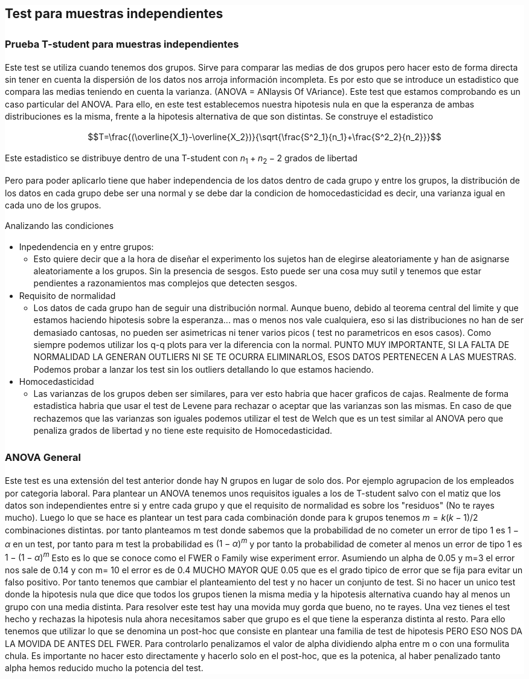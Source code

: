 ## Test para muestras independientes

### Prueba T-student para muestras independientes

Este test se utiliza cuando tenemos dos grupos. Sirve para comparar las medias de dos grupos pero hacer esto de forma directa sin tener en cuenta la dispersión de los datos nos arroja información incompleta. Es por esto que se introduce un estadistico que compara las medias teniendo en cuenta la varianza. (ANOVA = ANlaysis Of VAriance). Este test que estamos comprobando es un caso particular del ANOVA. Para ello, en este test establecemos nuestra hipotesis nula en que la esperanza de ambas distribuciones es la misma, frente a la hipotesis alternativa de que son distintas. Se construye el estadistico 

$$T=\frac{(\overline{X_1}-\overline{X_2})}{\sqrt{\frac{S^2_1}{n_1}+\frac{S^2_2}{n_2}}}$$

Este estadistico se distribuye dentro de una T-student con $n_1+n_2-2$ grados de libertad

Pero para poder aplicarlo tiene que haber independencia de los datos dentro de cada grupo y entre los grupos, la distribución de los datos en cada grupo debe ser una normal y se debe dar la condicion de homocedasticidad es decir, una varianza igual en cada uno de los grupos.

Analizando las condiciones

- Inpedendencia en y entre grupos:
    - Esto quiere decir que a la hora de diseñar el experimento los sujetos han de elegirse aleatoriamente y han de asignarse aleatoriamente a los grupos. Sin la presencia de sesgos. Esto puede ser una cosa muy sutil y tenemos que estar pendientes a razonamientos mas complejos que detecten sesgos.
- Requisito de normalidad
  - Los datos de cada grupo han de seguir una distribución normal. Aunque bueno, debido al teorema central del limite y que estamos haciendo hipotesis sobre la esperanza... mas o menos nos vale cualquiera, eso si las distribuciones no han de ser demasiado cantosas, no pueden ser asimetricas ni tener varios picos ( test no parametricos en esos casos). Como siempre podemos utilizar los q-q plots para ver la diferencia con la normal. PUNTO MUY IMPORTANTE, SI LA FALTA DE NORMALIDAD LA GENERAN OUTLIERS NI SE TE OCURRA ELIMINARLOS, ESOS DATOS PERTENECEN A LAS MUESTRAS. Podemos probar a lanzar los test sin los outliers detallando lo que estamos haciendo.
- Homocedasticidad
  - Las varianzas de los grupos deben ser similares, para ver esto habria que hacer graficos de cajas. Realmente de forma estadistica habria que usar el test de Levene para rechazar o aceptar que las varianzas son las mismas. En caso de que rechazemos que las varianzas son iguales podemos utilizar el test de Welch que es un test similar al ANOVA pero que penaliza grados de libertad y no tiene este requisito de Homocedasticidad.
  
### ANOVA General
Este test es una extensión del test anterior donde hay N grupos en lugar de solo dos. Por ejemplo agrupacion de los empleados por categoria laboral. Para plantear un ANOVA tenemos unos requisitos iguales a los de T-student salvo con el matiz que los datos son independientes entre si y entre cada grupo y que el requisito de normalidad es sobre los "residuos" (No te rayes mucho). Luego lo que se hace es plantear un test para cada combinación donde para k grupos tenemos $m=k(k-1)/2$ combinaciones distintas. por tanto planteamos m test donde sabemos que la probabilidad de no cometer un error de tipo 1 es $1-\alpha$ en un test, por tanto para m test la probabilidad es $(1-\alpha)^m$ y por tanto la probabilidad de cometer al menos un error de tipo 1 es $1-(1-\alpha)^m$ Esto es lo que se conoce como el FWER o Family wise experiment error. Asumiendo un alpha de 0.05 y m=3 el error nos sale de 0.14 y con m= 10 el error es de 0.4 MUCHO MAYOR QUE 0.05 que es el grado tipico de error que se fija para evitar un falso positivo. Por tanto tenemos que cambiar el planteamiento del test y no hacer un conjunto de test. Si no hacer un unico test donde la hipotesis nula que dice que todos los grupos tienen la misma media y la hipotesis alternativa cuando hay al menos un grupo con una media distinta. Para resolver este test hay una movida muy gorda que bueno, no te rayes. Una vez tienes el test hecho y rechazas la hipotesis nula ahora necesitamos saber que grupo es el que tiene la esperanza distinta al resto. Para ello tenemos que utilizar lo que se denomina un post-hoc que consiste en plantear una familia de test de hipotesis PERO ESO NOS DA LA MOVIDA DE ANTES DEL FWER. Para controlarlo penalizamos el valor de alpha dividiendo alpha entre m o con una formulita chula. Es importante no hacer esto directamente y hacerlo solo en el post-hoc, que es la potenica, al haber penalizado tanto alpha hemos reducido mucho la potencia del test.
